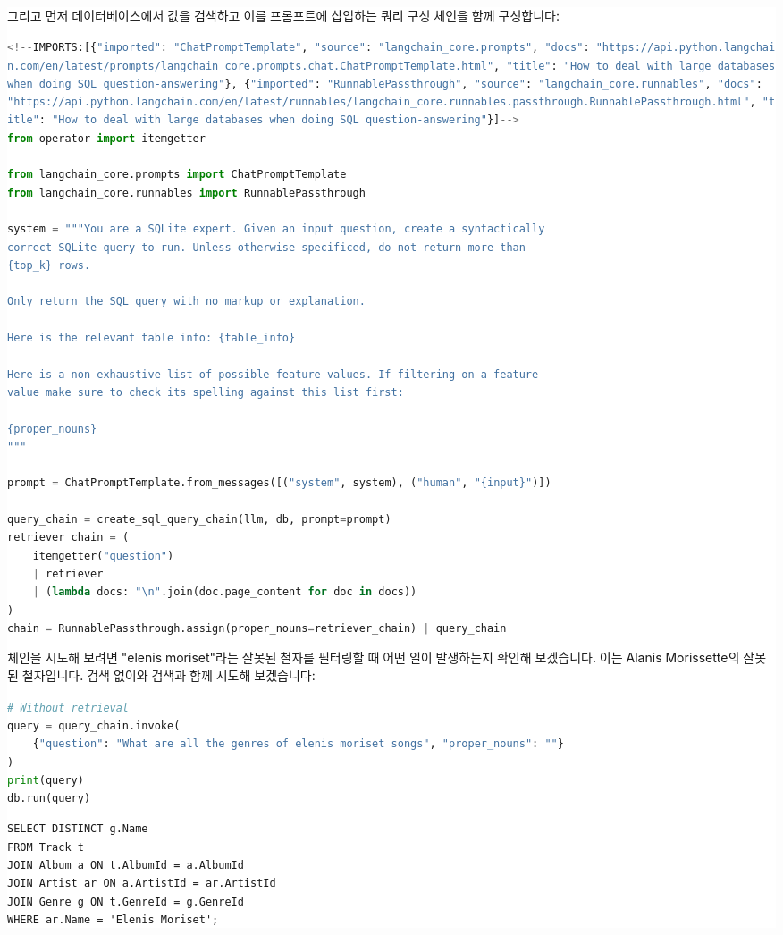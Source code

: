 
그리고 먼저 데이터베이스에서 값을 검색하고 이를 프롬프트에 삽입하는 쿼리 구성 체인을 함께 구성합니다:

```python
<!--IMPORTS:[{"imported": "ChatPromptTemplate", "source": "langchain_core.prompts", "docs": "https://api.python.langchain.com/en/latest/prompts/langchain_core.prompts.chat.ChatPromptTemplate.html", "title": "How to deal with large databases when doing SQL question-answering"}, {"imported": "RunnablePassthrough", "source": "langchain_core.runnables", "docs": "https://api.python.langchain.com/en/latest/runnables/langchain_core.runnables.passthrough.RunnablePassthrough.html", "title": "How to deal with large databases when doing SQL question-answering"}]-->
from operator import itemgetter

from langchain_core.prompts import ChatPromptTemplate
from langchain_core.runnables import RunnablePassthrough

system = """You are a SQLite expert. Given an input question, create a syntactically
correct SQLite query to run. Unless otherwise specificed, do not return more than
{top_k} rows.

Only return the SQL query with no markup or explanation.

Here is the relevant table info: {table_info}

Here is a non-exhaustive list of possible feature values. If filtering on a feature
value make sure to check its spelling against this list first:

{proper_nouns}
"""

prompt = ChatPromptTemplate.from_messages([("system", system), ("human", "{input}")])

query_chain = create_sql_query_chain(llm, db, prompt=prompt)
retriever_chain = (
    itemgetter("question")
    | retriever
    | (lambda docs: "\n".join(doc.page_content for doc in docs))
)
chain = RunnablePassthrough.assign(proper_nouns=retriever_chain) | query_chain
```


체인을 시도해 보려면 "elenis moriset"라는 잘못된 철자를 필터링할 때 어떤 일이 발생하는지 확인해 보겠습니다. 이는 Alanis Morissette의 잘못된 철자입니다. 검색 없이와 검색과 함께 시도해 보겠습니다:

```python
# Without retrieval
query = query_chain.invoke(
    {"question": "What are all the genres of elenis moriset songs", "proper_nouns": ""}
)
print(query)
db.run(query)
```

```output
SELECT DISTINCT g.Name 
FROM Track t
JOIN Album a ON t.AlbumId = a.AlbumId
JOIN Artist ar ON a.ArtistId = ar.ArtistId
JOIN Genre g ON t.GenreId = g.GenreId
WHERE ar.Name = 'Elenis Moriset';
```
